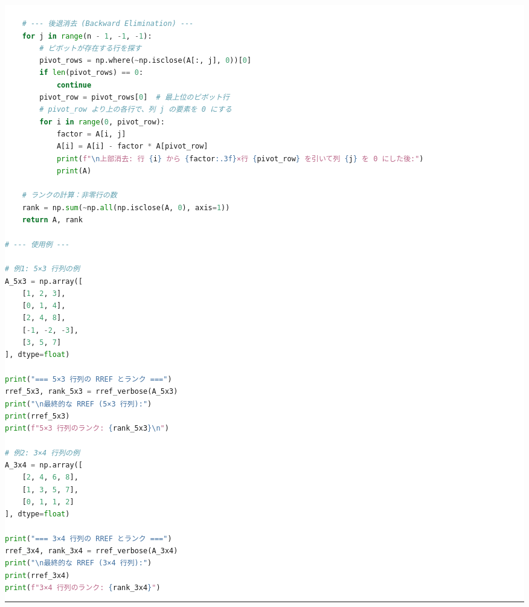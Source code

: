 ```python

    # --- 後退消去 (Backward Elimination) ---
    for j in range(n - 1, -1, -1):
        # ピボットが存在する行を探す
        pivot_rows = np.where(~np.isclose(A[:, j], 0))[0]
        if len(pivot_rows) == 0:
            continue
        pivot_row = pivot_rows[0]  # 最上位のピボット行
        # pivot_row より上の各行で、列 j の要素を 0 にする
        for i in range(0, pivot_row):
            factor = A[i, j]
            A[i] = A[i] - factor * A[pivot_row]
            print(f"\n上部消去: 行 {i} から {factor:.3f}×行 {pivot_row} を引いて列 {j} を 0 にした後:")
            print(A)
    
    # ランクの計算：非零行の数
    rank = np.sum(~np.all(np.isclose(A, 0), axis=1))
    return A, rank

# --- 使用例 ---

# 例1: 5×3 行列の例
A_5x3 = np.array([
    [1, 2, 3],
    [0, 1, 4],
    [2, 4, 8],
    [-1, -2, -3],
    [3, 5, 7]
], dtype=float)

print("=== 5×3 行列の RREF とランク ===")
rref_5x3, rank_5x3 = rref_verbose(A_5x3)
print("\n最終的な RREF (5×3 行列):")
print(rref_5x3)
print(f"5×3 行列のランク: {rank_5x3}\n")

# 例2: 3×4 行列の例
A_3x4 = np.array([
    [2, 4, 6, 8],
    [1, 3, 5, 7],
    [0, 1, 1, 2]
], dtype=float)

print("=== 3×4 行列の RREF とランク ===")
rref_3x4, rank_3x4 = rref_verbose(A_3x4)
print("\n最終的な RREF (3×4 行列):")
print(rref_3x4)
print(f"3×4 行列のランク: {rank_3x4}")
```

---
